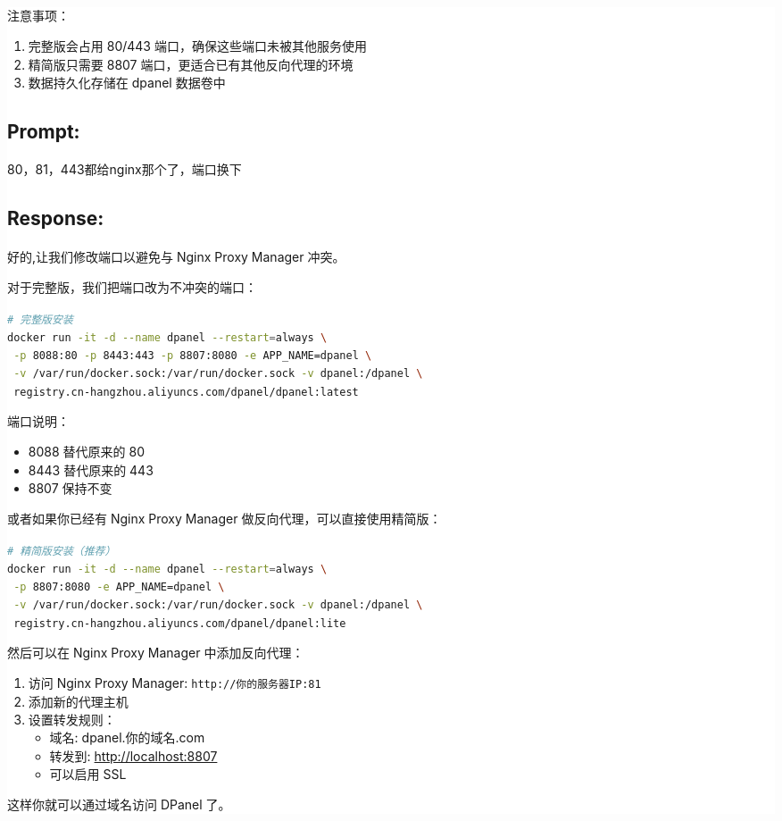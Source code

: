注意事项：

1.  完整版会占用 80/443 端口，确保这些端口未被其他服务使用
2.  精简版只需要 8807 端口，更适合已有其他反向代理的环境
3.  数据持久化存储在 dpanel 数据卷中

## Prompt:
80，81，443都给nginx那个了，端口换下

## Response:
好的,让我们修改端口以避免与 Nginx Proxy Manager 冲突。

对于完整版，我们把端口改为不冲突的端口：

```bash
# 完整版安装
docker run -it -d --name dpanel --restart=always \
 -p 8088:80 -p 8443:443 -p 8807:8080 -e APP_NAME=dpanel \
 -v /var/run/docker.sock:/var/run/docker.sock -v dpanel:/dpanel \
 registry.cn-hangzhou.aliyuncs.com/dpanel/dpanel:latest
```

端口说明：

*   8088 替代原来的 80
*   8443 替代原来的 443
*   8807 保持不变

或者如果你已经有 Nginx Proxy Manager 做反向代理，可以直接使用精简版：

```bash
# 精简版安装（推荐）
docker run -it -d --name dpanel --restart=always \
 -p 8807:8080 -e APP_NAME=dpanel \
 -v /var/run/docker.sock:/var/run/docker.sock -v dpanel:/dpanel \
 registry.cn-hangzhou.aliyuncs.com/dpanel/dpanel:lite
```

然后可以在 Nginx Proxy Manager 中添加反向代理：

1.  访问 Nginx Proxy Manager: `http://你的服务器IP:81`
2.  添加新的代理主机
3.  设置转发规则：
    *   域名: dpanel.你的域名.com
    *   转发到: [http://localhost:8807](http://localhost:8807)
    *   可以启用 SSL

这样你就可以通过域名访问 DPanel 了。

